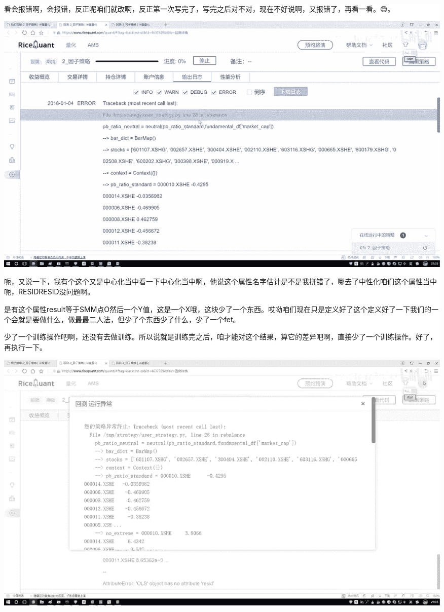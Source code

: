 看会报错啊，会报错，反正呢咱们就改啊，反正第一次写完了，写完之后对不对，现在不好说啊，又报错了，再看一看。😊。



![](img/6782095d3740028bf23e34b75fd2fcbc_31.png)

呃，又说一下，我有个这个又是中心化当中看一下中心化当中啊，他说这个属性名字估计是不是我拼错了，哪去了中性化咱们这个属性当中呃，RESIDRESID没问题啊。

是有这个属性result等于SMM点O然后一个Y值，这是一个X哦，这块少了一个东西。哎呦咱们现在只是定义好了这个定义好了一下我们的一个会就是要做什么，做最最二人法，但少了个东西少了什么，少了一个fet。

少了一个训练操作吧啊，还没有去做训练。所以说就是训练完之后，咱才能对这个结果，算它的差异吧啊，直接少了一个训练操作。好了，再执行一下。



![](img/6782095d3740028bf23e34b75fd2fcbc_33.png)
